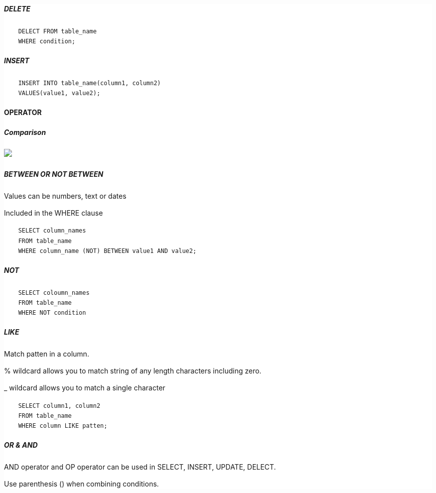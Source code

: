 ##### DELETE

```
	DELECT FROM table_name
	WHERE condition;
```

##### INSERT

```
	INSERT INTO table_name(column1, column2)
	VALUES(value1, value2);
```

#### OPERATOR
##### Comparison

![](https://github.com/Annashuo/hello-world/blob/master/postgres_operator.png?raw=true)

##### BETWEEN OR NOT BETWEEN

Values can be numbers, text or dates

Included in the WHERE clause

```
	SELECT column_names
	FROM table_name
	WHERE column_name (NOT) BETWEEN value1 AND value2;
```

##### NOT

```
	SELECT coloumn_names
	FROM table_name
	WHERE NOT condition 
```

##### LIKE

Match patten in a column.

% wildcard allows you to match string of any length characters including zero.

_ wildcard allows you to match a single character

```
	SELECT column1, column2
	FROM table_name
	WHERE column LIKE patten;
```

##### OR & AND

AND operator and OP operator can be used in SELECT, INSERT, UPDATE, DELECT.

Use parenthesis () when combining conditions.
